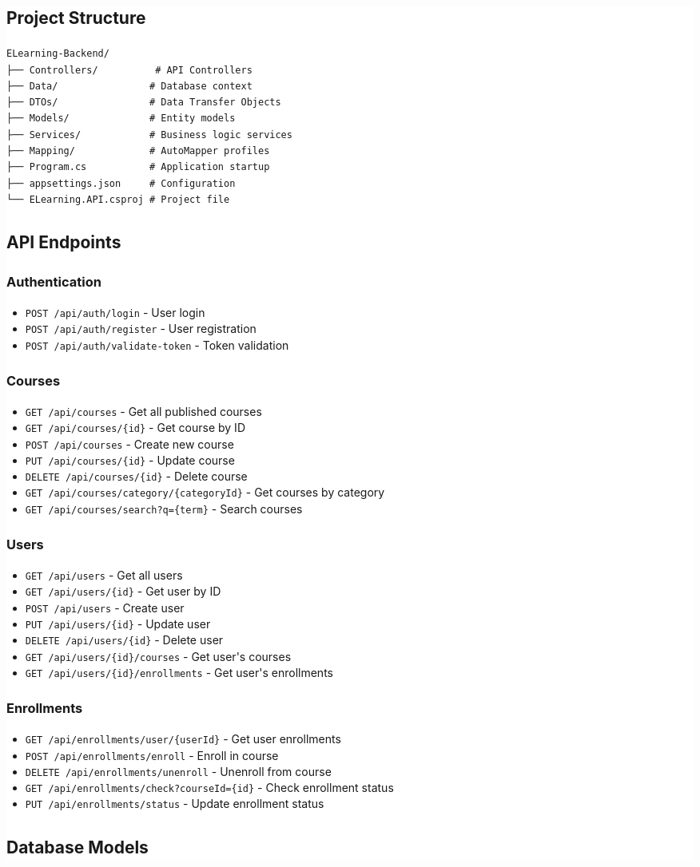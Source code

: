 ## Project Structure

```
ELearning-Backend/
├── Controllers/          # API Controllers
├── Data/                # Database context
├── DTOs/                # Data Transfer Objects
├── Models/              # Entity models
├── Services/            # Business logic services
├── Mapping/             # AutoMapper profiles
├── Program.cs           # Application startup
├── appsettings.json     # Configuration
└── ELearning.API.csproj # Project file
```

## API Endpoints

### Authentication
- `POST /api/auth/login` - User login
- `POST /api/auth/register` - User registration
- `POST /api/auth/validate-token` - Token validation

### Courses
- `GET /api/courses` - Get all published courses
- `GET /api/courses/{id}` - Get course by ID
- `POST /api/courses` - Create new course
- `PUT /api/courses/{id}` - Update course
- `DELETE /api/courses/{id}` - Delete course
- `GET /api/courses/category/{categoryId}` - Get courses by category
- `GET /api/courses/search?q={term}` - Search courses

### Users
- `GET /api/users` - Get all users
- `GET /api/users/{id}` - Get user by ID
- `POST /api/users` - Create user
- `PUT /api/users/{id}` - Update user
- `DELETE /api/users/{id}` - Delete user
- `GET /api/users/{id}/courses` - Get user's courses
- `GET /api/users/{id}/enrollments` - Get user's enrollments

### Enrollments
- `GET /api/enrollments/user/{userId}` - Get user enrollments
- `POST /api/enrollments/enroll` - Enroll in course
- `DELETE /api/enrollments/unenroll` - Unenroll from course
- `GET /api/enrollments/check?courseId={id}` - Check enrollment status
- `PUT /api/enrollments/status` - Update enrollment status

## Database Models
